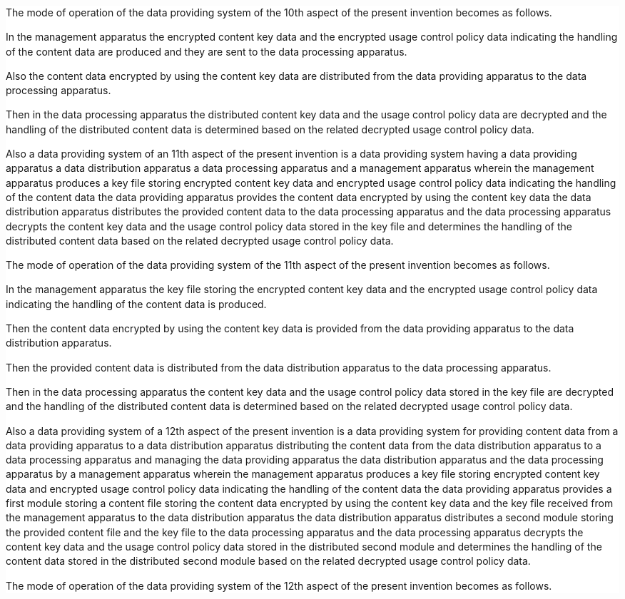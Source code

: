 The mode of operation of the data providing system of the 10th aspect of the present invention becomes as follows.

In the management apparatus the encrypted content key data and the encrypted usage control policy data indicating the handling of the content data are produced and they are sent to the data processing apparatus.

Also the content data encrypted by using the content key data are distributed from the data providing apparatus to the data processing apparatus.

Then in the data processing apparatus the distributed content key data and the usage control policy data are decrypted and the handling of the distributed content data is determined based on the related decrypted usage control policy data.

Also a data providing system of an 11th aspect of the present invention is a data providing system having a data providing apparatus a data distribution apparatus a data processing apparatus and a management apparatus wherein the management apparatus produces a key file storing encrypted content key data and encrypted usage control policy data indicating the handling of the content data the data providing apparatus provides the content data encrypted by using the content key data the data distribution apparatus distributes the provided content data to the data processing apparatus and the data processing apparatus decrypts the content key data and the usage control policy data stored in the key file and determines the handling of the distributed content data based on the related decrypted usage control policy data.

The mode of operation of the data providing system of the 11th aspect of the present invention becomes as follows.

In the management apparatus the key file storing the encrypted content key data and the encrypted usage control policy data indicating the handling of the content data is produced.

Then the content data encrypted by using the content key data is provided from the data providing apparatus to the data distribution apparatus.

Then the provided content data is distributed from the data distribution apparatus to the data processing apparatus.

Then in the data processing apparatus the content key data and the usage control policy data stored in the key file are decrypted and the handling of the distributed content data is determined based on the related decrypted usage control policy data.

Also a data providing system of a 12th aspect of the present invention is a data providing system for providing content data from a data providing apparatus to a data distribution apparatus distributing the content data from the data distribution apparatus to a data processing apparatus and managing the data providing apparatus the data distribution apparatus and the data processing apparatus by a management apparatus wherein the management apparatus produces a key file storing encrypted content key data and encrypted usage control policy data indicating the handling of the content data the data providing apparatus provides a first module storing a content file storing the content data encrypted by using the content key data and the key file received from the management apparatus to the data distribution apparatus the data distribution apparatus distributes a second module storing the provided content file and the key file to the data processing apparatus and the data processing apparatus decrypts the content key data and the usage control policy data stored in the distributed second module and determines the handling of the content data stored in the distributed second module based on the related decrypted usage control policy data.

The mode of operation of the data providing system of the 12th aspect of the present invention becomes as follows.
